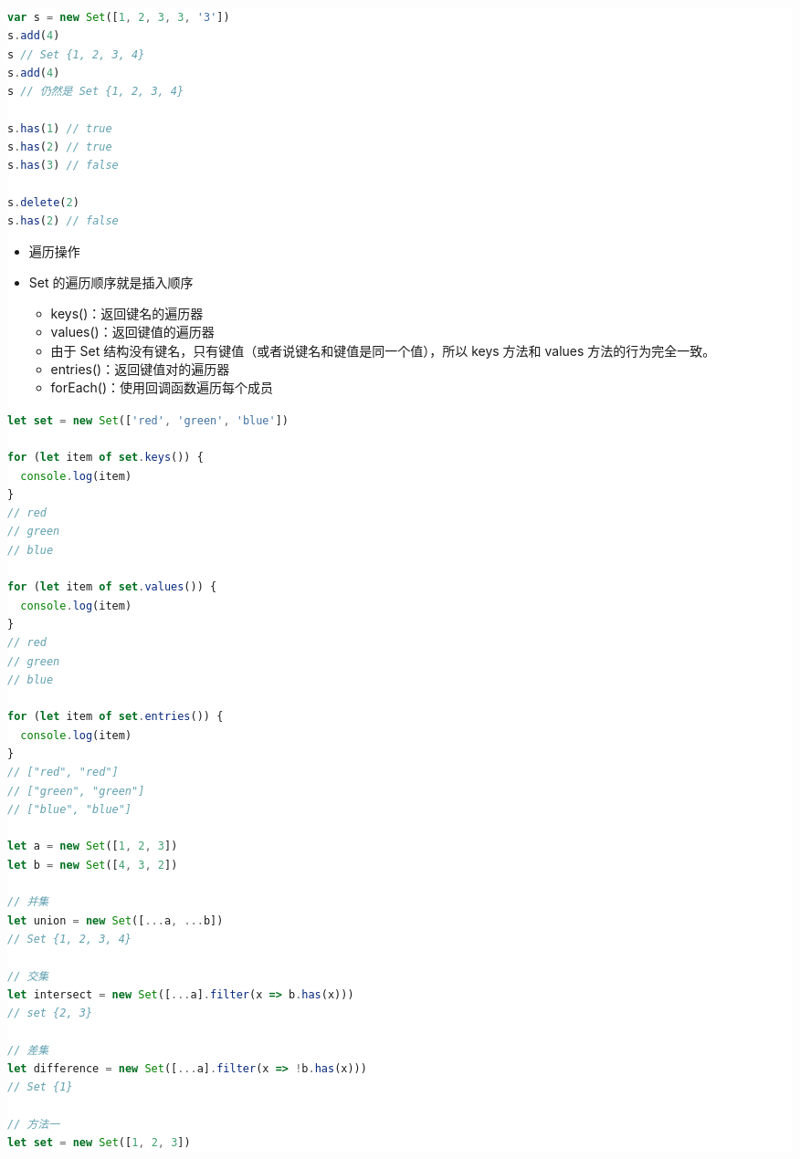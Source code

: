 ```js
var s = new Set([1, 2, 3, 3, '3'])
s.add(4)
s // Set {1, 2, 3, 4}
s.add(4)
s // 仍然是 Set {1, 2, 3, 4}

s.has(1) // true
s.has(2) // true
s.has(3) // false

s.delete(2)
s.has(2) // false
```

- 遍历操作
- Set 的遍历顺序就是插入顺序

  - keys()：返回键名的遍历器
  - values()：返回键值的遍历器
  - 由于 Set 结构没有键名，只有键值（或者说键名和键值是同一个值），所以 keys 方法和 values 方法的行为完全一致。
  - entries()：返回键值对的遍历器
  - forEach()：使用回调函数遍历每个成员

```js
let set = new Set(['red', 'green', 'blue'])

for (let item of set.keys()) {
  console.log(item)
}
// red
// green
// blue

for (let item of set.values()) {
  console.log(item)
}
// red
// green
// blue

for (let item of set.entries()) {
  console.log(item)
}
// ["red", "red"]
// ["green", "green"]
// ["blue", "blue"]

let a = new Set([1, 2, 3])
let b = new Set([4, 3, 2])

// 并集
let union = new Set([...a, ...b])
// Set {1, 2, 3, 4}

// 交集
let intersect = new Set([...a].filter(x => b.has(x)))
// set {2, 3}

// 差集
let difference = new Set([...a].filter(x => !b.has(x)))
// Set {1}

// 方法一
let set = new Set([1, 2, 3])
```